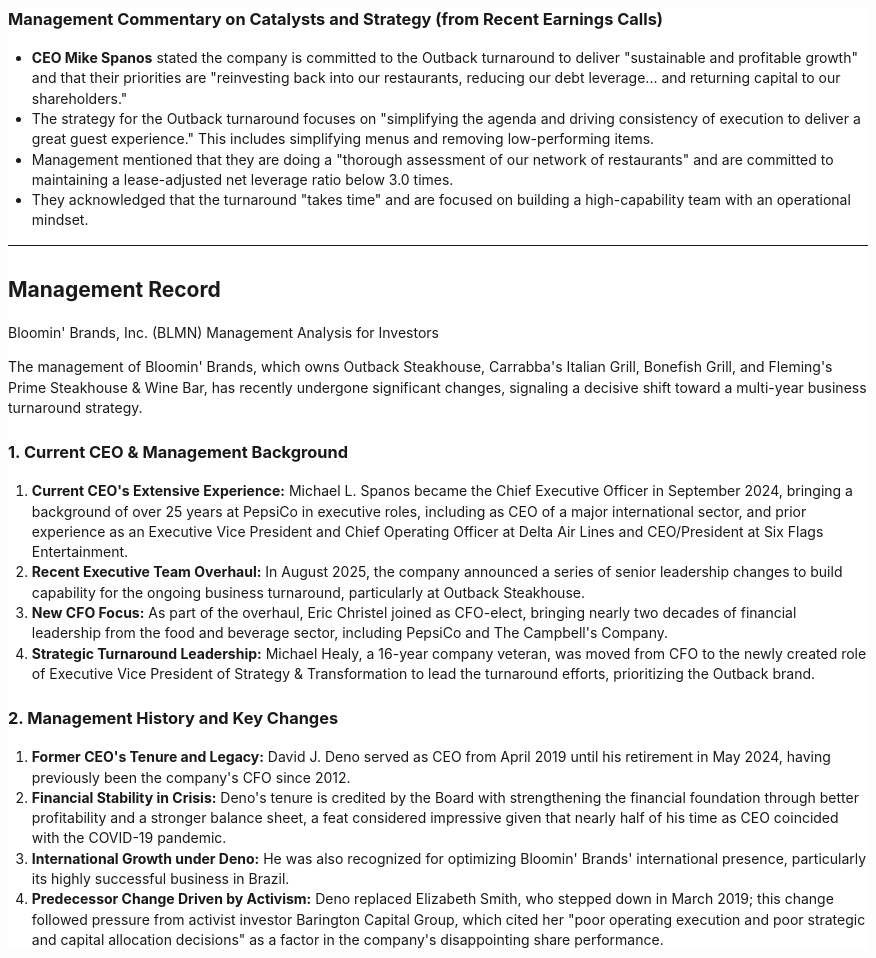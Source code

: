 ### Management Commentary on Catalysts and Strategy (from Recent Earnings Calls)

*   **CEO Mike Spanos** stated the company is committed to the Outback turnaround to deliver "sustainable and profitable growth" and that their priorities are "reinvesting back into our restaurants, reducing our debt leverage... and returning capital to our shareholders."
*   The strategy for the Outback turnaround focuses on "simplifying the agenda and driving consistency of execution to deliver a great guest experience." This includes simplifying menus and removing low-performing items.
*   Management mentioned that they are doing a "thorough assessment of our network of restaurants" and are committed to maintaining a lease-adjusted net leverage ratio below $3.0$ times.
*   They acknowledged that the turnaround "takes time" and are focused on building a high-capability team with an operational mindset.

---

## Management Record

Bloomin' Brands, Inc. (BLMN) Management Analysis for Investors

The management of Bloomin' Brands, which owns Outback Steakhouse, Carrabba's Italian Grill, Bonefish Grill, and Fleming's Prime Steakhouse & Wine Bar, has recently undergone significant changes, signaling a decisive shift toward a multi-year business turnaround strategy.

### 1. Current CEO & Management Background

1.  **Current CEO's Extensive Experience:** Michael L. Spanos became the Chief Executive Officer in September 2024, bringing a background of over 25 years at PepsiCo in executive roles, including as CEO of a major international sector, and prior experience as an Executive Vice President and Chief Operating Officer at Delta Air Lines and CEO/President at Six Flags Entertainment.
2.  **Recent Executive Team Overhaul:** In August 2025, the company announced a series of senior leadership changes to build capability for the ongoing business turnaround, particularly at Outback Steakhouse.
3.  **New CFO Focus:** As part of the overhaul, Eric Christel joined as CFO-elect, bringing nearly two decades of financial leadership from the food and beverage sector, including PepsiCo and The Campbell's Company.
4.  **Strategic Turnaround Leadership:** Michael Healy, a 16-year company veteran, was moved from CFO to the newly created role of Executive Vice President of Strategy & Transformation to lead the turnaround efforts, prioritizing the Outback brand.

### 2. Management History and Key Changes

1.  **Former CEO's Tenure and Legacy:** David J. Deno served as CEO from April 2019 until his retirement in May 2024, having previously been the company's CFO since 2012.
2.  **Financial Stability in Crisis:** Deno's tenure is credited by the Board with strengthening the financial foundation through better profitability and a stronger balance sheet, a feat considered impressive given that nearly half of his time as CEO coincided with the COVID-19 pandemic.
3.  **International Growth under Deno:** He was also recognized for optimizing Bloomin' Brands' international presence, particularly its highly successful business in Brazil.
4.  **Predecessor Change Driven by Activism:** Deno replaced Elizabeth Smith, who stepped down in March 2019; this change followed pressure from activist investor Barington Capital Group, which cited her "poor operating execution and poor strategic and capital allocation decisions" as a factor in the company's disappointing share performance.

